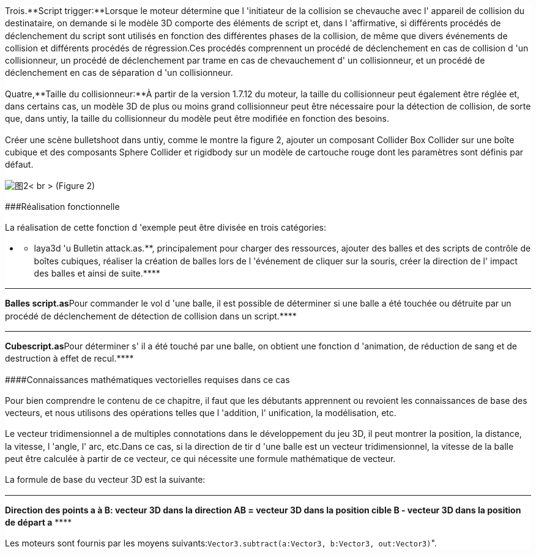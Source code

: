 Trois.**Script trigger:**Lorsque le moteur détermine que l 'initiateur de la collision se chevauche avec l' appareil de collision du destinataire, on demande si le modèle 3D comporte des éléments de script et, dans l 'affirmative, si différents procédés de déclenchement du script sont utilisés en fonction des différentes phases de la collision, de même que divers événements de collision et différents procédés de régression.Ces procédés comprennent un procédé de déclenchement en cas de collision d 'un collisionneur, un procédé de déclenchement par trame en cas de chevauchement d' un collisionneur, et un procédé de déclenchement en cas de séparation d 'un collisionneur.

Quatre,**Taille du collisionneur:**À partir de la version 1.7.12 du moteur, la taille du collisionneur peut également être réglée et, dans certains cas, un modèle 3D de plus ou moins grand collisionneur peut être nécessaire pour la détection de collision, de sorte que, dans untiy, la taille du collisionneur du modèle peut être modifiée en fonction des besoins.



Créer une scène bulletshoot dans untiy, comme le montre la figure 2, ajouter un composant Collider Box Collider sur une boîte cubique et des composants Sphere Collider et rigidbody sur un modèle de cartouche rouge dont les paramètres sont définis par défaut.

![图2](img/2.png)< br > (Figure 2)



###Réalisation fonctionnelle

La réalisation de cette fonction d 'exemple peut être divisée en trois catégories:

* * laya3d 'u Bulletin attack.as.**, principalement pour charger des ressources, ajouter des balles et des scripts de contrôle de boîtes cubiques, réaliser la création de balles lors de l 'événement de cliquer sur la souris, créer la direction de l' impact des balles et ainsi de suite.****
****
**Balles script.as**Pour commander le vol d 'une balle, il est possible de déterminer si une balle a été touchée ou détruite par un procédé de déclenchement de détection de collision dans un script.****
****
**Cubescript.as**Pour déterminer s' il a été touché par une balle, on obtient une fonction d 'animation, de réduction de sang et de destruction à effet de recul.****



####Connaissances mathématiques vectorielles requises dans ce cas

Pour bien comprendre le contenu de ce chapitre, il faut que les débutants apprennent ou revoient les connaissances de base des vecteurs, et nous utilisons des opérations telles que l 'addition, l' unification, la modélisation, etc.

Le vecteur tridimensionnel a de multiples connotations dans le développement du jeu 3D, il peut montrer la position, la distance, la vitesse, l 'angle, l' arc, etc.Dans ce cas, si la direction de tir d 'une balle est un vecteur tridimensionnel, la vitesse de la balle peut être calculée à partir de ce vecteur, ce qui nécessite une formule mathématique de vecteur.

La formule de base du vecteur 3D est la suivante:
****
**Direction des points a à B: vecteur 3D dans la direction AB = vecteur 3D dans la position cible B - vecteur 3D dans la position de départ a** ****

Les moteurs sont fournis par les moyens suivants:`Vector3.subtract(a:Vector3, b:Vector3, out:Vector3)`".
